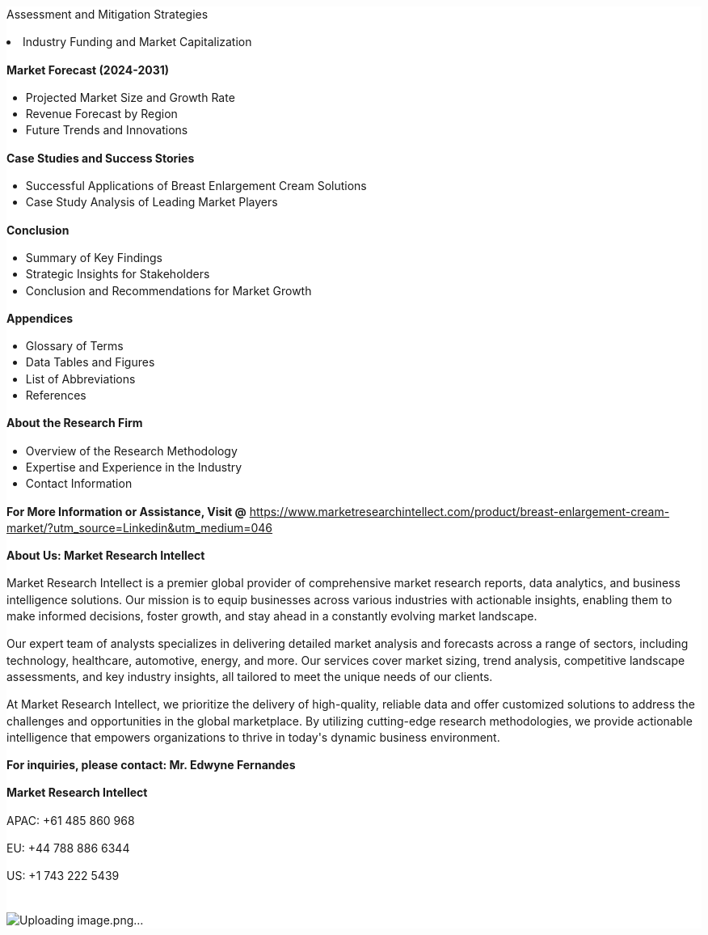 Assessment and Mitigation Strategies</li><li>Industry Funding and Market Capitalization</li></ul><p><strong>Market Forecast (2024-2031)</strong></p><ul><li>Projected Market Size and Growth Rate</li><li>Revenue Forecast by Region</li><li>Future Trends and Innovations</li></ul><p><strong>Case Studies and Success Stories</strong></p><ul><li>Successful Applications of Breast Enlargement Cream Solutions</li><li>Case Study Analysis of Leading Market Players</li></ul><p><strong>Conclusion</strong></p><ul><li>Summary of Key Findings</li><li>Strategic Insights for Stakeholders</li><li>Conclusion and Recommendations for Market Growth</li></ul><p><strong>Appendices</strong></p><ul><li>Glossary of Terms</li><li>Data Tables and Figures</li><li>List of Abbreviations</li><li>References</li></ul><p><strong>About the Research Firm</strong></p><ul><li>Overview of the Research Methodology</li><li>Expertise and Experience in the Industry</li><li>Contact Information</li></ul></div><div class="article-main__content" data-test-id="publishing-text-block"><p><span class="font-[700]"><strong>For More Information or Assistance, Visit @</strong>&nbsp;<a href="https://www.marketresearchintellect.com/product/breast-enlargement-cream-market/?utm_source=Linkedin&utm_medium=046">https://www.marketresearchintellect.com/product/breast-enlargement-cream-market/?utm_source=Linkedin&utm_medium=046</a></span></p><p><strong>About Us: Market Research Intellect</strong></p><p>Market Research Intellect is a premier global provider of comprehensive market research reports, data analytics, and business intelligence solutions. Our mission is to equip businesses across various industries with actionable insights, enabling them to make informed decisions, foster growth, and stay ahead in a constantly evolving market landscape.</p><p>Our expert team of analysts specializes in delivering detailed market analysis and forecasts across a range of sectors, including technology, healthcare, automotive, energy, and more. Our services cover market sizing, trend analysis, competitive landscape assessments, and key industry insights, all tailored to meet the unique needs of our clients.</p><p>At Market Research Intellect, we prioritize the delivery of high-quality, reliable data and offer customized solutions to address the challenges and opportunities in the global marketplace. By utilizing cutting-edge research methodologies, we provide actionable intelligence that empowers organizations to thrive in today's dynamic business environment.</p><p><strong>For inquiries, please contact: Mr. Edwyne Fernandes</strong></p><p><strong>Market Research Intellect</strong></p><p>APAC: +61 485 860 968</p><p>EU: +44 788 886 6344</p><p>US: +1 743 222 5439</p></div><div class="article-main__content" data-test-id="publishing-text-block">&nbsp;</div>
![Uploading image.png…]()
